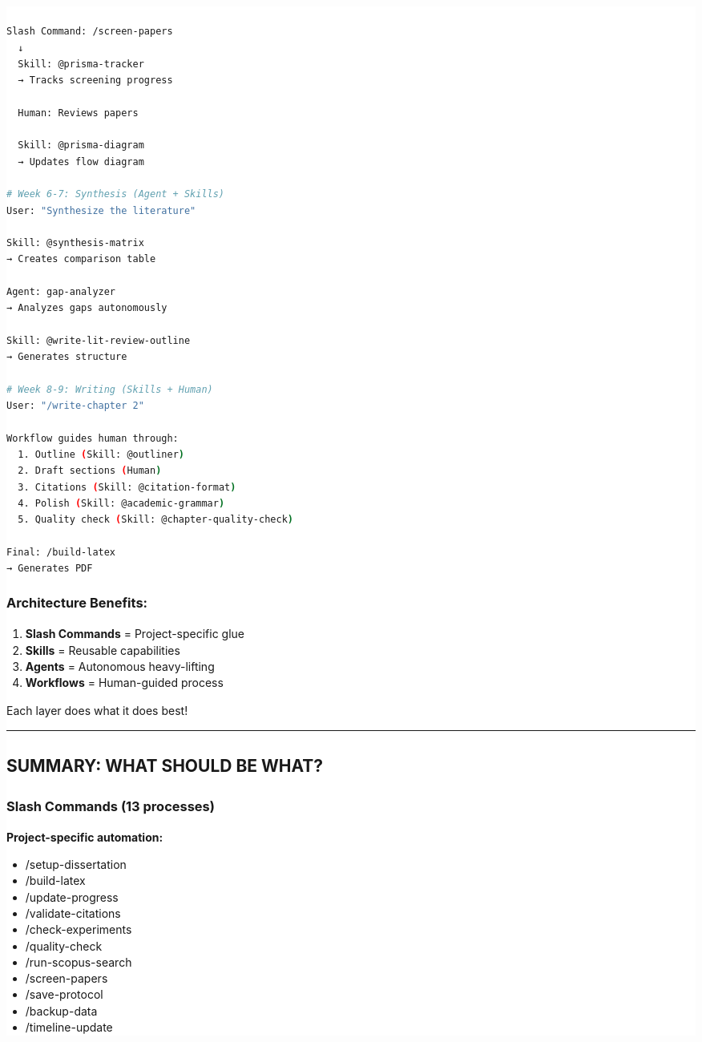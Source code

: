 ```bash

Slash Command: /screen-papers
  ↓
  Skill: @prisma-tracker
  → Tracks screening progress

  Human: Reviews papers

  Skill: @prisma-diagram
  → Updates flow diagram

# Week 6-7: Synthesis (Agent + Skills)
User: "Synthesize the literature"

Skill: @synthesis-matrix
→ Creates comparison table

Agent: gap-analyzer
→ Analyzes gaps autonomously

Skill: @write-lit-review-outline
→ Generates structure

# Week 8-9: Writing (Skills + Human)
User: "/write-chapter 2"

Workflow guides human through:
  1. Outline (Skill: @outliner)
  2. Draft sections (Human)
  3. Citations (Skill: @citation-format)
  4. Polish (Skill: @academic-grammar)
  5. Quality check (Skill: @chapter-quality-check)

Final: /build-latex
→ Generates PDF
```

### Architecture Benefits:

1. **Slash Commands** = Project-specific glue
2. **Skills** = Reusable capabilities
3. **Agents** = Autonomous heavy-lifting
4. **Workflows** = Human-guided process

Each layer does what it does best!

---

## SUMMARY: WHAT SHOULD BE WHAT?

### Slash Commands (13 processes)
**Project-specific automation:**
- /setup-dissertation
- /build-latex
- /update-progress
- /validate-citations
- /check-experiments
- /quality-check
- /run-scopus-search
- /screen-papers
- /save-protocol
- /backup-data
- /timeline-update